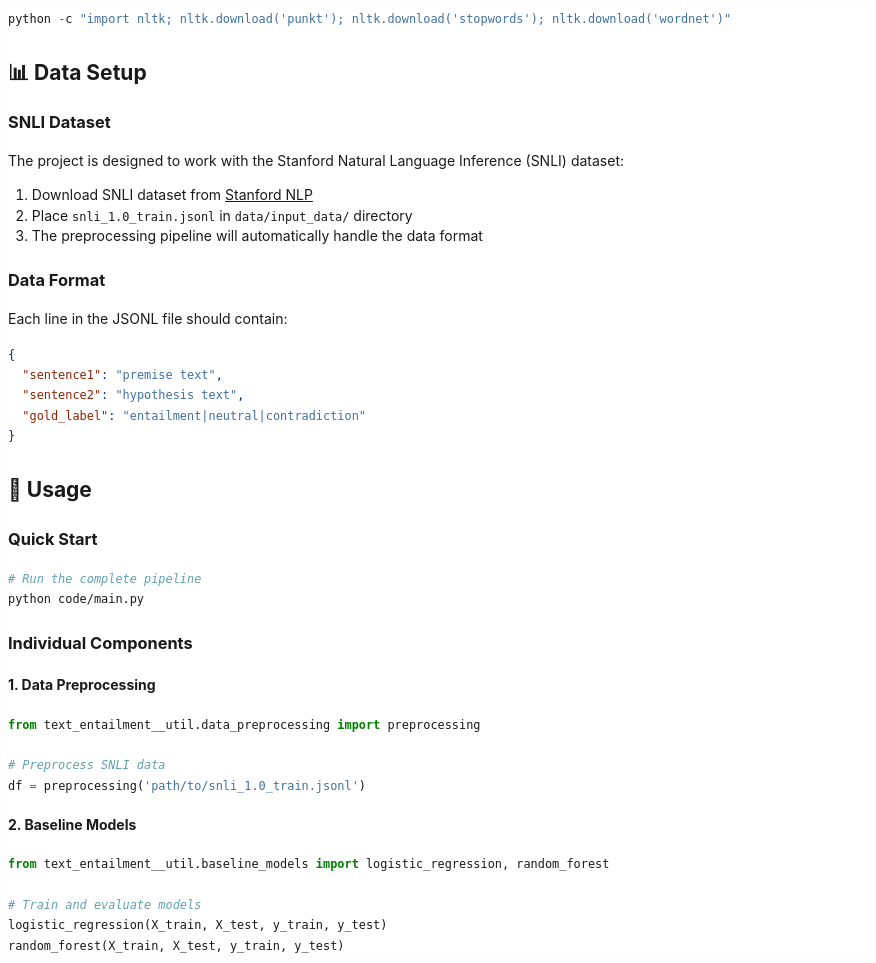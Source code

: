 ```python
python -c "import nltk; nltk.download('punkt'); nltk.download('stopwords'); nltk.download('wordnet')"
```

## 📊 Data Setup

### SNLI Dataset

The project is designed to work with the Stanford Natural Language Inference (SNLI) dataset:

1. Download SNLI dataset from [Stanford NLP](https://nlp.stanford.edu/projects/snli/)
2. Place `snli_1.0_train.jsonl` in `data/input_data/` directory
3. The preprocessing pipeline will automatically handle the data format

### Data Format

Each line in the JSONL file should contain:

```json
{
  "sentence1": "premise text",
  "sentence2": "hypothesis text",
  "gold_label": "entailment|neutral|contradiction"
}
```

## 🚀 Usage

### Quick Start

```bash
# Run the complete pipeline
python code/main.py
```

### Individual Components

#### 1. Data Preprocessing

```python
from text_entailment__util.data_preprocessing import preprocessing

# Preprocess SNLI data
df = preprocessing('path/to/snli_1.0_train.jsonl')
```

#### 2. Baseline Models

```python
from text_entailment__util.baseline_models import logistic_regression, random_forest

# Train and evaluate models
logistic_regression(X_train, X_test, y_train, y_test)
random_forest(X_train, X_test, y_train, y_test)
```

